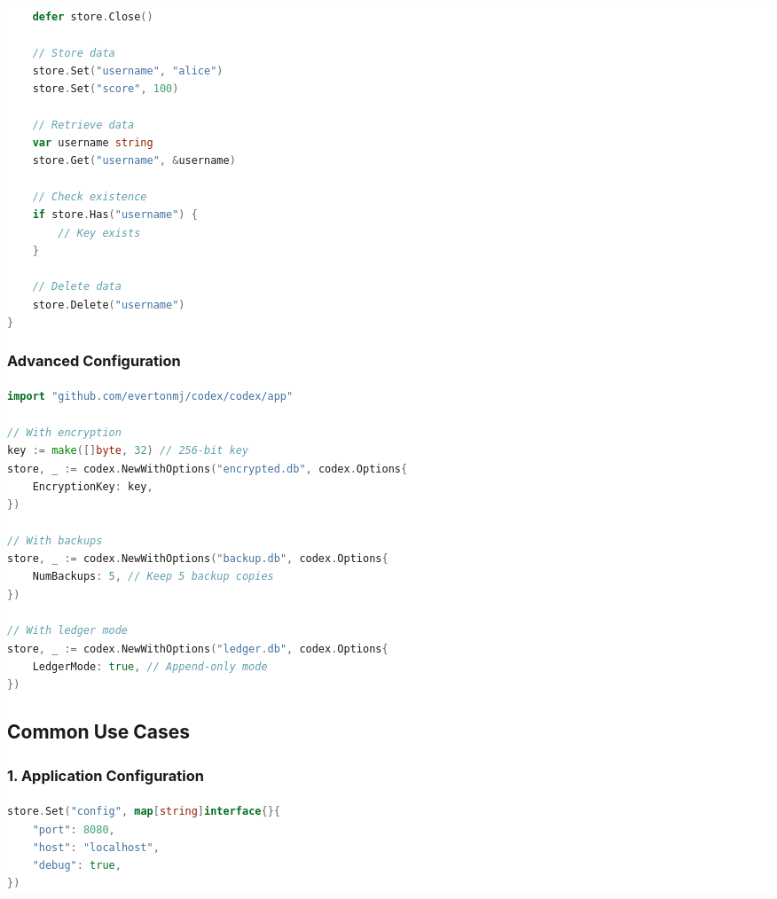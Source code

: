 ```go
    defer store.Close()

    // Store data
    store.Set("username", "alice")
    store.Set("score", 100)

    // Retrieve data
    var username string
    store.Get("username", &username)

    // Check existence
    if store.Has("username") {
        // Key exists
    }

    // Delete data
    store.Delete("username")
}
```

### Advanced Configuration

```go
import "github.com/evertonmj/codex/codex/app"

// With encryption
key := make([]byte, 32) // 256-bit key
store, _ := codex.NewWithOptions("encrypted.db", codex.Options{
    EncryptionKey: key,
})

// With backups
store, _ := codex.NewWithOptions("backup.db", codex.Options{
    NumBackups: 5, // Keep 5 backup copies
})

// With ledger mode
store, _ := codex.NewWithOptions("ledger.db", codex.Options{
    LedgerMode: true, // Append-only mode
})
```

## Common Use Cases

### 1. Application Configuration
```go
store.Set("config", map[string]interface{}{
    "port": 8080,
    "host": "localhost",
    "debug": true,
})
```
